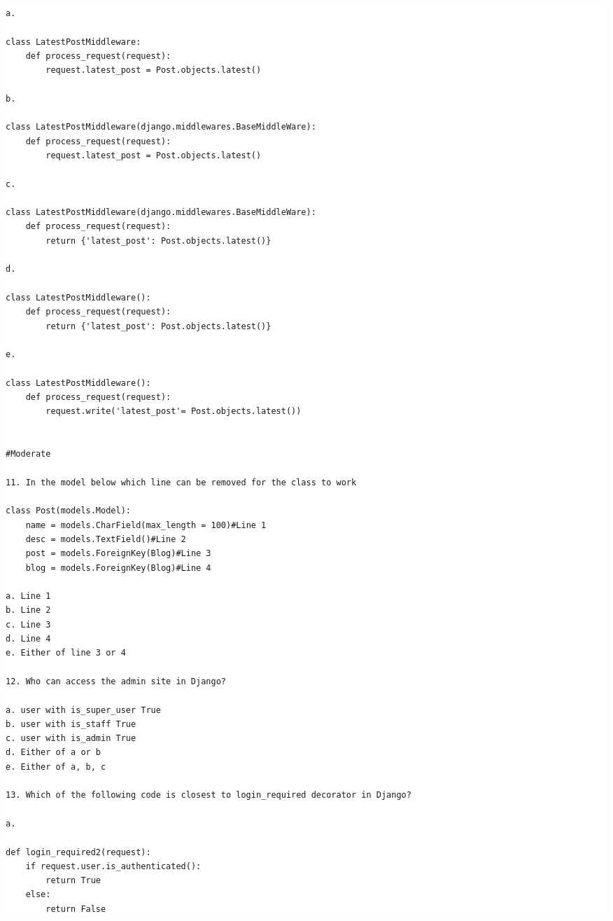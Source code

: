     a.
    
    class LatestPostMiddleware:
        def process_request(request):
            request.latest_post = Post.objects.latest()
            
    b.
    
    class LatestPostMiddleware(django.middlewares.BaseMiddleWare):
        def process_request(request):
            request.latest_post = Post.objects.latest()
    
    c.
    
    class LatestPostMiddleware(django.middlewares.BaseMiddleWare):
        def process_request(request):
            return {'latest_post': Post.objects.latest()}
    
    d.
    
    class LatestPostMiddleware():
        def process_request(request):
            return {'latest_post': Post.objects.latest()}
            
    e.
    
    class LatestPostMiddleware():
        def process_request(request):
            request.write('latest_post'= Post.objects.latest())
    
    
    #Moderate
    
    11. In the model below which line can be removed for the class to work
    
    class Post(models.Model):
        name = models.CharField(max_length = 100)#Line 1
        desc = models.TextField()#Line 2
        post = models.ForeignKey(Blog)#Line 3
        blog = models.ForeignKey(Blog)#Line 4
        
    a. Line 1
    b. Line 2
    c. Line 3
    d. Line 4
    e. Either of line 3 or 4
    
    12. Who can access the admin site in Django?
    
    a. user with is_super_user True
    b. user with is_staff True
    c. user with is_admin True
    d. Either of a or b
    e. Either of a, b, c
    
    13. Which of the following code is closest to login_required decorator in Django?
    
    a.
    
    def login_required2(request):
        if request.user.is_authenticated():
            return True
        else:
            return False
            